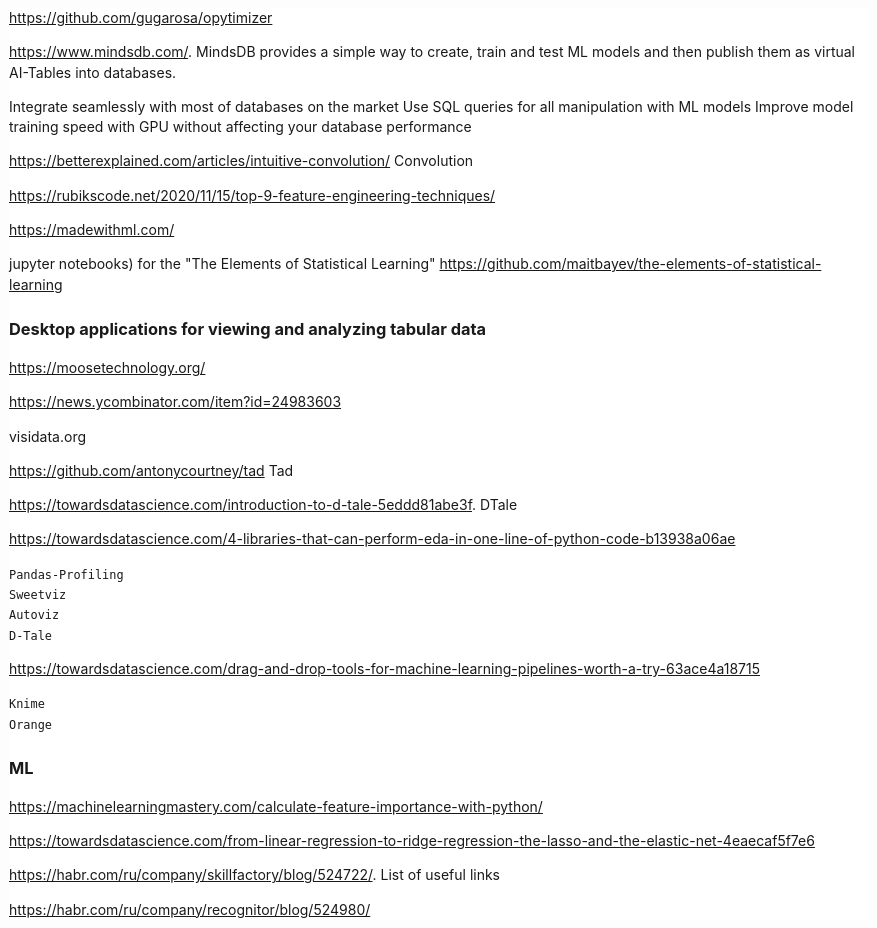https://github.com/gugarosa/opytimizer 

https://www.mindsdb.com/. MindsDB provides a simple way to create, train and test ML models and then publish them as virtual AI-Tables into databases.

Integrate seamlessly with most of databases on the market
Use SQL queries for all manipulation with ML models
Improve model training speed with GPU without affecting your database performance

https://betterexplained.com/articles/intuitive-convolution/ Convolution

https://rubikscode.net/2020/11/15/top-9-feature-engineering-techniques/

https://madewithml.com/


jupyter notebooks) for the "The Elements of Statistical Learning"
<https://github.com/maitbayev/the-elements-of-statistical-learning>  


### Desktop applications for viewing and analyzing tabular data


https://moosetechnology.org/

https://news.ycombinator.com/item?id=24983603

visidata.org

https://github.com/antonycourtney/tad Tad

https://towardsdatascience.com/introduction-to-d-tale-5eddd81abe3f. DTale

https://towardsdatascience.com/4-libraries-that-can-perform-eda-in-one-line-of-python-code-b13938a06ae
```
Pandas-Profiling
Sweetviz
Autoviz
D-Tale
```
https://towardsdatascience.com/drag-and-drop-tools-for-machine-learning-pipelines-worth-a-try-63ace4a18715
```
Knime
Orange
```
### ML


https://machinelearningmastery.com/calculate-feature-importance-with-python/

https://towardsdatascience.com/from-linear-regression-to-ridge-regression-the-lasso-and-the-elastic-net-4eaecaf5f7e6

https://habr.com/ru/company/skillfactory/blog/524722/.  List of useful links

https://habr.com/ru/company/recognitor/blog/524980/
